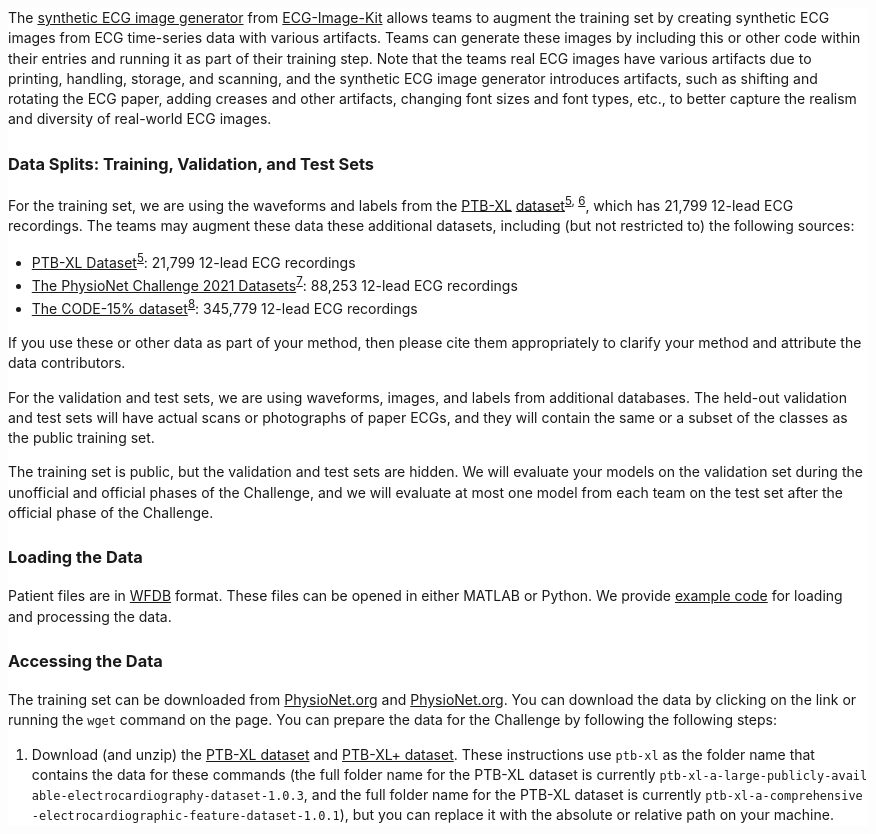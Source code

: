 The [synthetic ECG image generator](https://github.com/alphanumericslab/ecg-image-kit/tree/main/codes/ecg-image-generator) from [ECG-Image-Kit](https://github.com/alphanumericslab/ecg-image-kit) allows teams to augment the training set by creating synthetic ECG images from ECG time-series data with various artifacts. Teams can generate these images by including this or other code within their entries and running it as part of their training step. Note that the teams real ECG images have various artifacts due to printing, handling, storage, and scanning, and the synthetic ECG image generator introduces artifacts, such as shifting and rotating the ECG paper, adding creases and other artifacts, changing font sizes and font types, etc., to better capture the realism and diversity of real-world  ECG images.

### <a name="data-splits"></a> Data Splits: Training, Validation, and Test Sets

For the training set, we are using the waveforms and labels from the [PTB-XL](https://www.nature.com/articles/s41597-020-0495-6) [dataset](https://physionet.org/content/ptb-xl/)<sup>[5](#ref-ptb-xl), [6](#ref-ptb-xl-plus)</sup>, which has 21,799 12-lead ECG recordings. The teams may augment these data these additional datasets, including (but not restricted to) the following sources:

- [PTB-XL Dataset](https://physionet.org/content/ptb-xl/)<sup>[5](#ref-ptb-xl)</sup>: 21,799 12-lead ECG recordings
- [The PhysioNet Challenge 2021 Datasets](https://physionet.org/content/challenge-2021/)<sup>[7](#ref-pnc2021)</sup>: 88,253 12-lead ECG recordings
- [The CODE-15% dataset](https://zenodo.org/records/4916206)<sup>[8](#ref-code15)</sup>: 345,779 12-lead ECG recordings

If you use these or other data as part of your method, then please cite them appropriately to clarify your method and attribute the data contributors.

For the validation and test sets, we are using waveforms, images, and labels from additional databases. The held-out validation and test sets will have actual scans or photographs of paper ECGs, and they will contain the same or a subset of the classes as the public training set.

The training set is public, but the validation and test sets are hidden. We will evaluate your models on the validation set during the unofficial and official phases of the Challenge, and we will evaluate at most one model from each team on the test set after the official phase of the Challenge.

### <a name="data-loading"></a><a name="loading-data"></a> Loading the Data

Patient files are in [WFDB](https://wfdb.io/) format. These files can be opened in either MATLAB or Python. We provide [example code](#algorithms) for loading and processing the data.

### <a name="data-access"></a><a name="accessing-data"></a> Accessing the Data

The training set can be downloaded from [PhysioNet.org](https://physionet.org/content/ptb-xl/#files) and [PhysioNet.org](https://physionet.org/content/ptb-xl-plus/#files). You can download the data by clicking on the link or running the `wget` command on the page. You can prepare the data for the Challenge by following the following steps:

1. Download (and unzip) the [PTB-XL dataset](https://physionet.org/content/ptb-xl/) and [PTB-XL+ dataset](https://physionet.org/content/ptb-xl-plus/). These instructions use `ptb-xl` as the folder name that contains the data for these commands (the full folder name for the PTB-XL dataset is currently `ptb-xl-a-large-publicly-available-electrocardiography-dataset-1.0.3`, and the full folder name for the PTB-XL dataset is currently `ptb-xl-a-comprehensive-electrocardiographic-feature-dataset-1.0.1`), but you can replace it with the absolute or relative path on your machine.
